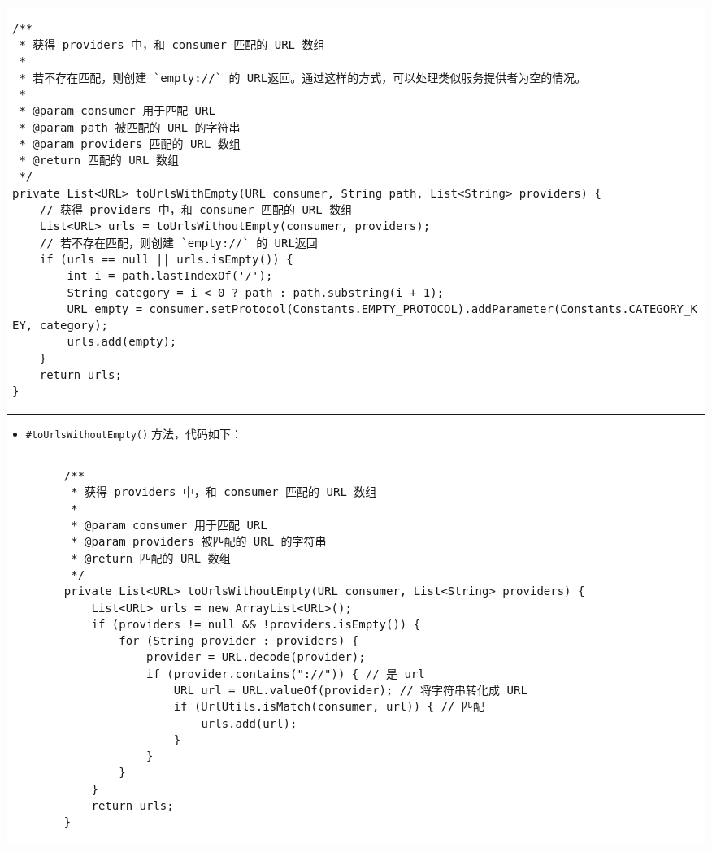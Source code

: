 <table>
<tbody>
<tr>
<td class="code">
<pre><span class="line"><span class="comment">/**</span></span><br /><span class="line"><span class="comment"> * 获得 providers 中，和 consumer 匹配的 URL 数组</span></span><br /><span class="line"><span class="comment"> *</span></span><br /><span class="line"><span class="comment"> * 若不存在匹配，则创建 `empty://` 的 URL返回。通过这样的方式，可以处理类似服务提供者为空的情况。</span></span><br /><span class="line"><span class="comment"> *</span></span><br /><span class="line"><span class="comment"> * <span class="doctag">@param</span> consumer 用于匹配 URL</span></span><br /><span class="line"><span class="comment"> * <span class="doctag">@param</span> path 被匹配的 URL 的字符串</span></span><br /><span class="line"><span class="comment"> * <span class="doctag">@param</span> providers 匹配的 URL 数组</span></span><br /><span class="line"><span class="comment"> * <span class="doctag">@return</span> 匹配的 URL 数组</span></span><br /><span class="line"><span class="comment"> */</span></span><br /><span class="line"><span class="function"><span class="keyword">private</span> List&lt;URL&gt; <span class="title">toUrlsWithEmpty</span><span class="params">(URL consumer, String path, List&lt;String&gt; providers)</span> </span>{</span><br /><span class="line">    <span class="comment">// 获得 providers 中，和 consumer 匹配的 URL 数组</span></span><br /><span class="line">    List&lt;URL&gt; urls = toUrlsWithoutEmpty(consumer, providers);</span><br /><span class="line">    <span class="comment">// 若不存在匹配，则创建 `empty://` 的 URL返回</span></span><br /><span class="line">    <span class="keyword">if</span> (urls == <span class="keyword">null</span> || urls.isEmpty()) {</span><br /><span class="line">        <span class="keyword">int</span> i = path.lastIndexOf(<span class="string">'/'</span>);</span><br /><span class="line">        String category = i &lt; <span class="number">0</span> ? path : path.substring(i + <span class="number">1</span>);</span><br /><span class="line">        URL empty = consumer.setProtocol(Constants.EMPTY_PROTOCOL).addParameter(Constants.CATEGORY_KEY, category);</span><br /><span class="line">        urls.add(empty);</span><br /><span class="line">    }</span><br /><span class="line">    <span class="keyword">return</span> urls;</span><br /><span class="line">}</span></pre>
</td>
</tr>
</tbody>
</table>
</figure>
<ul>
<li>
<p><code>#toUrlsWithoutEmpty()</code>&nbsp;方法，代码如下：</p>
<figure class="highlight java">
<table>
<tbody>
<tr>
<td class="code">
<pre><span class="line"><span class="comment">/**</span></span><br /><span class="line"><span class="comment"> * 获得 providers 中，和 consumer 匹配的 URL 数组</span></span><br /><span class="line"><span class="comment"> *</span></span><br /><span class="line"><span class="comment"> * <span class="doctag">@param</span> consumer 用于匹配 URL</span></span><br /><span class="line"><span class="comment"> * <span class="doctag">@param</span> providers 被匹配的 URL 的字符串</span></span><br /><span class="line"><span class="comment"> * <span class="doctag">@return</span> 匹配的 URL 数组</span></span><br /><span class="line"><span class="comment"> */</span></span><br /><span class="line"><span class="function"><span class="keyword">private</span> List&lt;URL&gt; <span class="title">toUrlsWithoutEmpty</span><span class="params">(URL consumer, List&lt;String&gt; providers)</span> </span>{</span><br /><span class="line">    List&lt;URL&gt; urls = <span class="keyword">new</span> ArrayList&lt;URL&gt;();</span><br /><span class="line">    <span class="keyword">if</span> (providers != <span class="keyword">null</span> &amp;&amp; !providers.isEmpty()) {</span><br /><span class="line">        <span class="keyword">for</span> (String provider : providers) {</span><br /><span class="line">            provider = URL.decode(provider);</span><br /><span class="line">            <span class="keyword">if</span> (provider.contains(<span class="string">"://"</span>)) { <span class="comment">// 是 url</span></span><br /><span class="line">                URL url = URL.valueOf(provider); <span class="comment">// 将字符串转化成 URL</span></span><br /><span class="line">                <span class="keyword">if</span> (UrlUtils.isMatch(consumer, url)) { <span class="comment">// 匹配</span></span><br /><span class="line">                    urls.add(url);</span><br /><span class="line">                }</span><br /><span class="line">            }</span><br /><span class="line">        }</span><br /><span class="line">    }</span><br /><span class="line">    <span class="keyword">return</span> urls;</span><br /><span class="line">}</span></pre>
</td>
</tr>